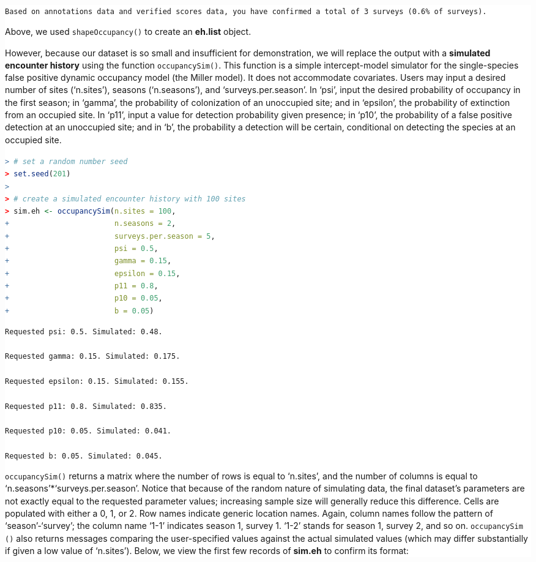     Based on annotations data and verified scores data, you have confirmed a total of 3 surveys (0.6% of surveys).

Above, we used `shapeOccupancy()` to create an **eh.list** object.

However, because our dataset is so small and insufficient for
demonstration, we will replace the output with a **simulated encounter
history** using the function `occupancySim()`. This function is a simple
intercept-model simulator for the single-species false positive dynamic
occupancy model (the Miller model). It does not accommodate covariates.
Users may input a desired number of sites (‘n.sites’), seasons
(‘n.seasons’), and ‘surveys.per.season’. In ‘psi’, input the desired
probability of occupancy in the first season; in ‘gamma’, the
probability of colonization of an unoccupied site; and in ‘epsilon’, the
probability of extinction from an occupied site. In ‘p11’, input a value
for detection probability given presence; in ‘p10’, the probability of a
false positive detection at an unoccupied site; and in ‘b’, the
probability a detection will be certain, conditional on detecting the
species at an occupied site.

``` r
> # set a random number seed
> set.seed(201)
> 
> # create a simulated encounter history with 100 sites
> sim.eh <- occupancySim(n.sites = 100, 
+                        n.seasons = 2, 
+                        surveys.per.season = 5,
+                        psi = 0.5, 
+                        gamma = 0.15, 
+                        epsilon = 0.15,
+                        p11 = 0.8,
+                        p10 = 0.05,
+                        b = 0.05)
```

    Requested psi: 0.5. Simulated: 0.48.

    Requested gamma: 0.15. Simulated: 0.175.

    Requested epsilon: 0.15. Simulated: 0.155.

    Requested p11: 0.8. Simulated: 0.835.

    Requested p10: 0.05. Simulated: 0.041.

    Requested b: 0.05. Simulated: 0.045.

`occupancySim()` returns a matrix where the number of rows is equal to
‘n.sites’, and the number of columns is equal to
‘n.seasons’\*‘surveys.per.season’. Notice that because of the
random nature of simulating data, the final dataset’s parameters are not
exactly equal to the requested parameter values; increasing sample size
will generally reduce this difference. Cells are populated with either a
0, 1, or 2. Row names indicate generic location names. Again, column
names follow the pattern of ‘season’-‘survey’; the column name ‘1-1’
indicates season 1, survey 1. ‘1-2’ stands for season 1, survey 2, and
so on. `occupancySim()` also returns messages comparing the
user-specified values against the actual simulated values (which may
differ substantially if given a low value of ‘n.sites’). Below, we view
the first few records of **sim.eh** to confirm its format:
